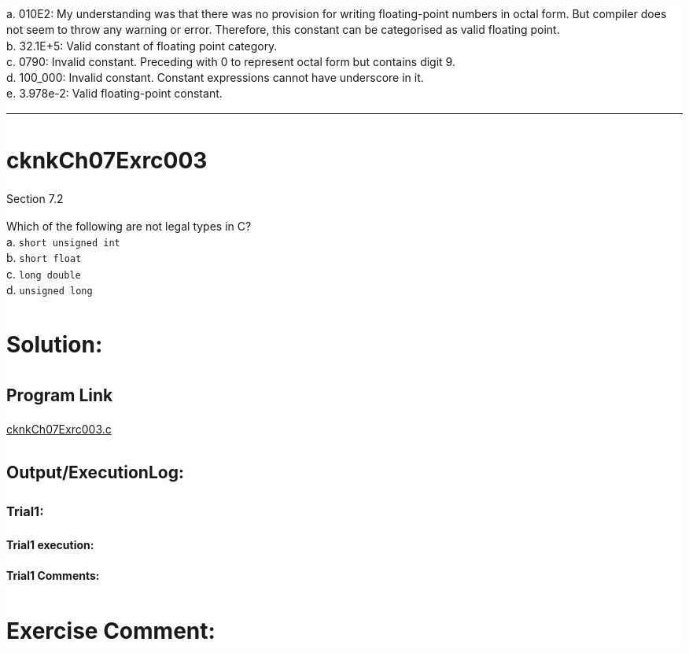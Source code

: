 a. 010E2: My understanding was that there was no provision for writing floating-point numbers in octal form. But compiler does not seem to throw any warning or error. Therefore, this constant can be categorised as valid floating point.  
b. 32.1E+5: Valid constant of floating point category.  
c. 0790: Invalid constant. Preceding with 0 to represent octal form but contains digit 9.  
d. 100_000: Invalid constant. Constant expressions cannot have underscore in it.  
e. 3.978e-2: Valid floating-point constant.  

<hr class="hr1ExrcPrj"/>

# cknkCh07Exrc003

Section 7.2



Which of the following are not legal types in C?  
a. `short unsigned int`  
b. `short float`  
c. `long double`  
d. `unsigned long`  



# Solution:


## Program Link

[cknkCh07Exrc003.c](./cknkCh07Exrc003.c)

## Output/ExecutionLog:


### Trial1:

#### Trial1 execution:



```shell

```



#### Trial1 Comments:







# Exercise Comment:

